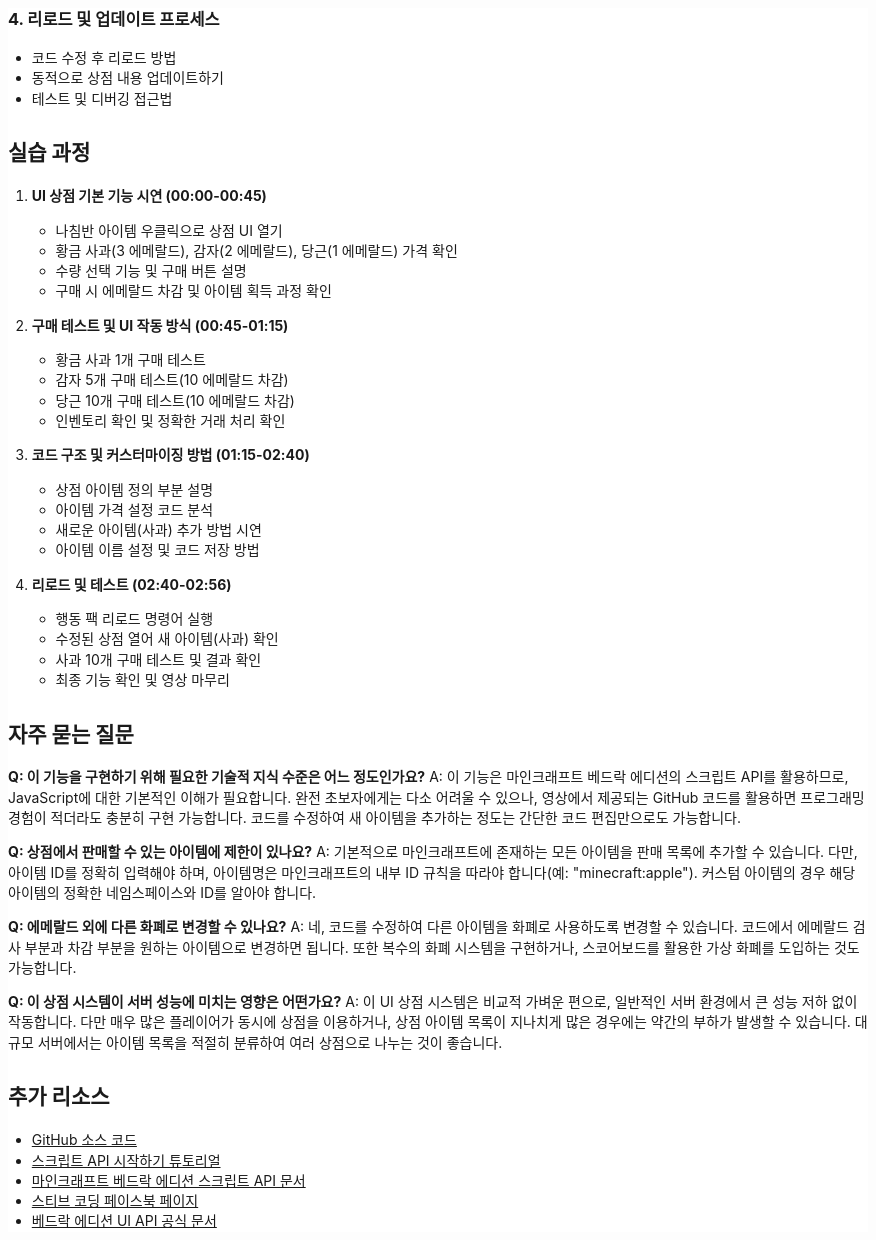 ### 4. 리로드 및 업데이트 프로세스
- 코드 수정 후 리로드 방법
- 동적으로 상점 내용 업데이트하기
- 테스트 및 디버깅 접근법

## 실습 과정

1. **UI 상점 기본 기능 시연 (00:00-00:45)**
   - 나침반 아이템 우클릭으로 상점 UI 열기
   - 황금 사과(3 에메랄드), 감자(2 에메랄드), 당근(1 에메랄드) 가격 확인
   - 수량 선택 기능 및 구매 버튼 설명
   - 구매 시 에메랄드 차감 및 아이템 획득 과정 확인

2. **구매 테스트 및 UI 작동 방식 (00:45-01:15)**
   - 황금 사과 1개 구매 테스트
   - 감자 5개 구매 테스트(10 에메랄드 차감)
   - 당근 10개 구매 테스트(10 에메랄드 차감)
   - 인벤토리 확인 및 정확한 거래 처리 확인

3. **코드 구조 및 커스터마이징 방법 (01:15-02:40)**
   - 상점 아이템 정의 부분 설명
   - 아이템 가격 설정 코드 분석
   - 새로운 아이템(사과) 추가 방법 시연
   - 아이템 이름 설정 및 코드 저장 방법

4. **리로드 및 테스트 (02:40-02:56)**
   - 행동 팩 리로드 명령어 실행
   - 수정된 상점 열어 새 아이템(사과) 확인
   - 사과 10개 구매 테스트 및 결과 확인
   - 최종 기능 확인 및 영상 마무리

## 자주 묻는 질문

**Q: 이 기능을 구현하기 위해 필요한 기술적 지식 수준은 어느 정도인가요?**
A: 이 기능은 마인크래프트 베드락 에디션의 스크립트 API를 활용하므로, JavaScript에 대한 기본적인 이해가 필요합니다. 완전 초보자에게는 다소 어려울 수 있으나, 영상에서 제공되는 GitHub 코드를 활용하면 프로그래밍 경험이 적더라도 충분히 구현 가능합니다. 코드를 수정하여 새 아이템을 추가하는 정도는 간단한 코드 편집만으로도 가능합니다.

**Q: 상점에서 판매할 수 있는 아이템에 제한이 있나요?**
A: 기본적으로 마인크래프트에 존재하는 모든 아이템을 판매 목록에 추가할 수 있습니다. 다만, 아이템 ID를 정확히 입력해야 하며, 아이템명은 마인크래프트의 내부 ID 규칙을 따라야 합니다(예: "minecraft:apple"). 커스텀 아이템의 경우 해당 아이템의 정확한 네임스페이스와 ID를 알아야 합니다.

**Q: 에메랄드 외에 다른 화폐로 변경할 수 있나요?**
A: 네, 코드를 수정하여 다른 아이템을 화폐로 사용하도록 변경할 수 있습니다. 코드에서 에메랄드 검사 부분과 차감 부분을 원하는 아이템으로 변경하면 됩니다. 또한 복수의 화폐 시스템을 구현하거나, 스코어보드를 활용한 가상 화폐를 도입하는 것도 가능합니다.

**Q: 이 상점 시스템이 서버 성능에 미치는 영향은 어떤가요?**
A: 이 UI 상점 시스템은 비교적 가벼운 편으로, 일반적인 서버 환경에서 큰 성능 저하 없이 작동합니다. 다만 매우 많은 플레이어가 동시에 상점을 이용하거나, 상점 아이템 목록이 지나치게 많은 경우에는 약간의 부하가 발생할 수 있습니다. 대규모 서버에서는 아이템 목록을 적절히 분류하여 여러 상점으로 나누는 것이 좋습니다.

## 추가 리소스

- [GitHub 소스 코드](https://github.com/ssakspirit/scriptAPI/blob/main/UIStore.js)
- [스크립트 API 시작하기 튜토리얼](https://youtu.be/zBVdaQ0AXOY)
- [마인크래프트 베드락 에디션 스크립트 API 문서](https://learn.microsoft.com/ko-kr/minecraft/creator/scriptapi/)
- [스티브 코딩 페이스북 페이지](https://www.facebook.com/stvcoding/)
- [베드락 에디션 UI API 공식 문서](https://learn.microsoft.com/ko-kr/minecraft/creator/scriptapi/minecraft/server/ui)
